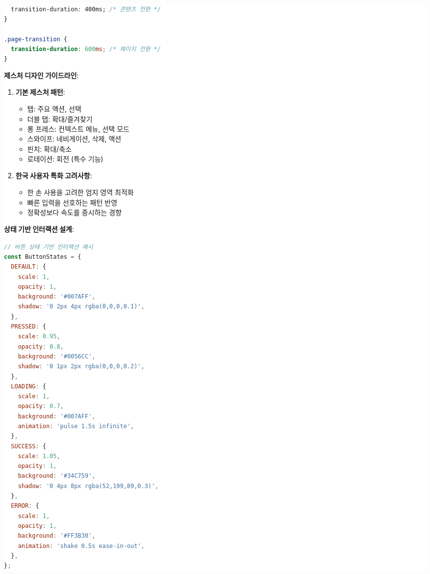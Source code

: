 ```css
  transition-duration: 400ms; /* 콘텐츠 전환 */
}

.page-transition {
  transition-duration: 600ms; /* 페이지 전환 */
}
```

**제스처 디자인 가이드라인**:

1. **기본 제스처 패턴**:

   - 탭: 주요 액션, 선택
   - 더블 탭: 확대/즐겨찾기
   - 롱 프레스: 컨텍스트 메뉴, 선택 모드
   - 스와이프: 네비게이션, 삭제, 액션
   - 핀치: 확대/축소
   - 로테이션: 회전 (특수 기능)

2. **한국 사용자 특화 고려사항**:
   - 한 손 사용을 고려한 엄지 영역 최적화
   - 빠른 입력을 선호하는 패턴 반영
   - 정확성보다 속도를 중시하는 경향

**상태 기반 인터랙션 설계**:

```javascript
// 버튼 상태 기반 인터랙션 예시
const ButtonStates = {
  DEFAULT: {
    scale: 1,
    opacity: 1,
    background: '#007AFF',
    shadow: '0 2px 4px rgba(0,0,0,0.1)',
  },
  PRESSED: {
    scale: 0.95,
    opacity: 0.8,
    background: '#0056CC',
    shadow: '0 1px 2px rgba(0,0,0,0.2)',
  },
  LOADING: {
    scale: 1,
    opacity: 0.7,
    background: '#007AFF',
    animation: 'pulse 1.5s infinite',
  },
  SUCCESS: {
    scale: 1.05,
    opacity: 1,
    background: '#34C759',
    shadow: '0 4px 8px rgba(52,199,89,0.3)',
  },
  ERROR: {
    scale: 1,
    opacity: 1,
    background: '#FF3B30',
    animation: 'shake 0.5s ease-in-out',
  },
};
```
